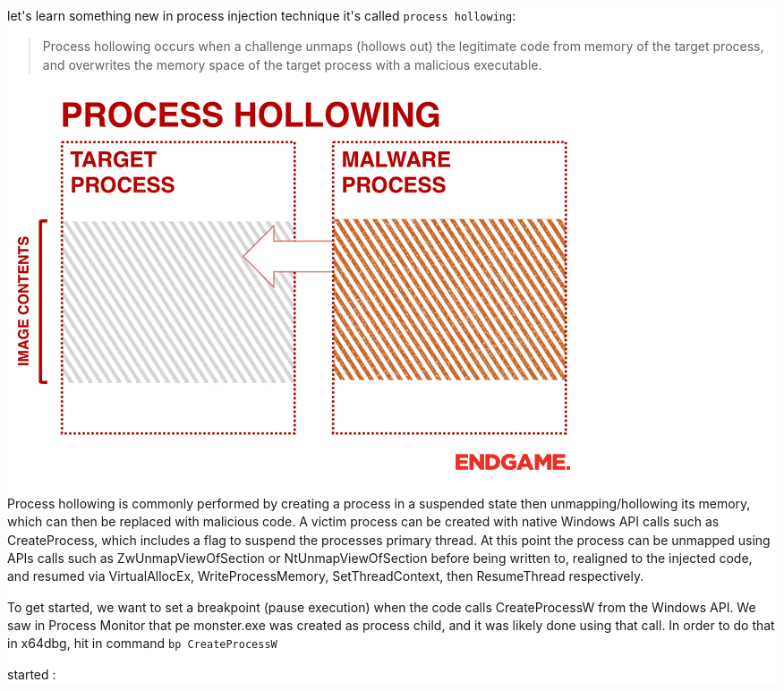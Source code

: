 let's learn something new in process injection technique it's called `process hollowing`:

>Process hollowing occurs when a challenge unmaps (hollows out) the legitimate code from memory of the target process, and overwrites the memory space of the target process with a malicious executable.
>
>

[![19](/assets/images/CTF-WriteUp/CyberTalentsScholarShip-ReverseEngineering/19.gif)](/assets/images/CTF-WriteUp/CyberTalentsScholarShip-ReverseEngineering/19.gif) 

Process hollowing is commonly performed by creating a process in a suspended state then unmapping/hollowing its memory, which can then be replaced with malicious code. 
A victim process can be created with native Windows API calls such as CreateProcess, which includes a flag to suspend the processes primary thread.
At this point the process can be unmapped using APIs calls such as ZwUnmapViewOfSection or NtUnmapViewOfSection before being written to, realigned to the injected code, and resumed via VirtualAllocEx, WriteProcessMemory, SetThreadContext, then ResumeThread respectively.

To get started, we want to set a breakpoint (pause execution) when the code calls CreateProcessW from the Windows API. We saw in Process Monitor that pe monster.exe was created as process child, and it was likely done using that call. In order to do that in x64dbg, hit in command `bp CreateProcessW`

started :
